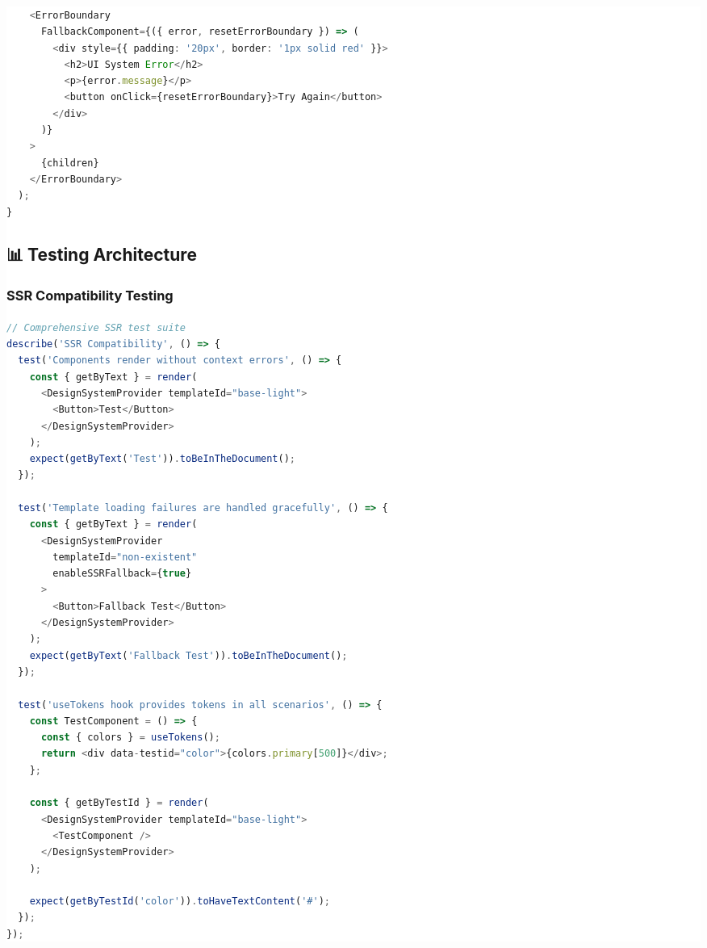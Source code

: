 ```typescript
    <ErrorBoundary
      FallbackComponent={({ error, resetErrorBoundary }) => (
        <div style={{ padding: '20px', border: '1px solid red' }}>
          <h2>UI System Error</h2>
          <p>{error.message}</p>
          <button onClick={resetErrorBoundary}>Try Again</button>
        </div>
      )}
    >
      {children}
    </ErrorBoundary>
  );
}
```

## 📊 **Testing Architecture**

### **SSR Compatibility Testing**

```typescript
// Comprehensive SSR test suite
describe('SSR Compatibility', () => {
  test('Components render without context errors', () => {
    const { getByText } = render(
      <DesignSystemProvider templateId="base-light">
        <Button>Test</Button>
      </DesignSystemProvider>
    );
    expect(getByText('Test')).toBeInTheDocument();
  });

  test('Template loading failures are handled gracefully', () => {
    const { getByText } = render(
      <DesignSystemProvider
        templateId="non-existent"
        enableSSRFallback={true}
      >
        <Button>Fallback Test</Button>
      </DesignSystemProvider>
    );
    expect(getByText('Fallback Test')).toBeInTheDocument();
  });

  test('useTokens hook provides tokens in all scenarios', () => {
    const TestComponent = () => {
      const { colors } = useTokens();
      return <div data-testid="color">{colors.primary[500]}</div>;
    };

    const { getByTestId } = render(
      <DesignSystemProvider templateId="base-light">
        <TestComponent />
      </DesignSystemProvider>
    );

    expect(getByTestId('color')).toHaveTextContent('#');
  });
});
```
